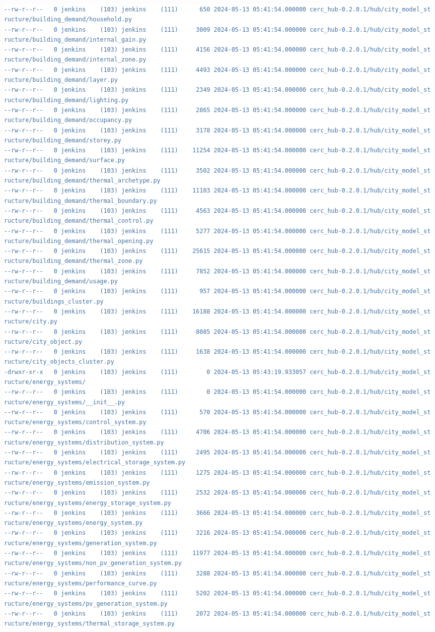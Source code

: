 ```diff
--rw-r--r--   0 jenkins    (103) jenkins    (111)      650 2024-05-13 05:41:54.000000 cerc_hub-0.2.0.1/hub/city_model_structure/building_demand/household.py
--rw-r--r--   0 jenkins    (103) jenkins    (111)     3009 2024-05-13 05:41:54.000000 cerc_hub-0.2.0.1/hub/city_model_structure/building_demand/internal_gain.py
--rw-r--r--   0 jenkins    (103) jenkins    (111)     4156 2024-05-13 05:41:54.000000 cerc_hub-0.2.0.1/hub/city_model_structure/building_demand/internal_zone.py
--rw-r--r--   0 jenkins    (103) jenkins    (111)     4493 2024-05-13 05:41:54.000000 cerc_hub-0.2.0.1/hub/city_model_structure/building_demand/layer.py
--rw-r--r--   0 jenkins    (103) jenkins    (111)     2349 2024-05-13 05:41:54.000000 cerc_hub-0.2.0.1/hub/city_model_structure/building_demand/lighting.py
--rw-r--r--   0 jenkins    (103) jenkins    (111)     2865 2024-05-13 05:41:54.000000 cerc_hub-0.2.0.1/hub/city_model_structure/building_demand/occupancy.py
--rw-r--r--   0 jenkins    (103) jenkins    (111)     3178 2024-05-13 05:41:54.000000 cerc_hub-0.2.0.1/hub/city_model_structure/building_demand/storey.py
--rw-r--r--   0 jenkins    (103) jenkins    (111)    11254 2024-05-13 05:41:54.000000 cerc_hub-0.2.0.1/hub/city_model_structure/building_demand/surface.py
--rw-r--r--   0 jenkins    (103) jenkins    (111)     3502 2024-05-13 05:41:54.000000 cerc_hub-0.2.0.1/hub/city_model_structure/building_demand/thermal_archetype.py
--rw-r--r--   0 jenkins    (103) jenkins    (111)    11103 2024-05-13 05:41:54.000000 cerc_hub-0.2.0.1/hub/city_model_structure/building_demand/thermal_boundary.py
--rw-r--r--   0 jenkins    (103) jenkins    (111)     4563 2024-05-13 05:41:54.000000 cerc_hub-0.2.0.1/hub/city_model_structure/building_demand/thermal_control.py
--rw-r--r--   0 jenkins    (103) jenkins    (111)     5277 2024-05-13 05:41:54.000000 cerc_hub-0.2.0.1/hub/city_model_structure/building_demand/thermal_opening.py
--rw-r--r--   0 jenkins    (103) jenkins    (111)    25615 2024-05-13 05:41:54.000000 cerc_hub-0.2.0.1/hub/city_model_structure/building_demand/thermal_zone.py
--rw-r--r--   0 jenkins    (103) jenkins    (111)     7852 2024-05-13 05:41:54.000000 cerc_hub-0.2.0.1/hub/city_model_structure/building_demand/usage.py
--rw-r--r--   0 jenkins    (103) jenkins    (111)      957 2024-05-13 05:41:54.000000 cerc_hub-0.2.0.1/hub/city_model_structure/buildings_cluster.py
--rw-r--r--   0 jenkins    (103) jenkins    (111)    16188 2024-05-13 05:41:54.000000 cerc_hub-0.2.0.1/hub/city_model_structure/city.py
--rw-r--r--   0 jenkins    (103) jenkins    (111)     8085 2024-05-13 05:41:54.000000 cerc_hub-0.2.0.1/hub/city_model_structure/city_object.py
--rw-r--r--   0 jenkins    (103) jenkins    (111)     1638 2024-05-13 05:41:54.000000 cerc_hub-0.2.0.1/hub/city_model_structure/city_objects_cluster.py
-drwxr-xr-x   0 jenkins    (103) jenkins    (111)        0 2024-05-13 05:43:19.933057 cerc_hub-0.2.0.1/hub/city_model_structure/energy_systems/
--rw-r--r--   0 jenkins    (103) jenkins    (111)        0 2024-05-13 05:41:54.000000 cerc_hub-0.2.0.1/hub/city_model_structure/energy_systems/__init__.py
--rw-r--r--   0 jenkins    (103) jenkins    (111)      570 2024-05-13 05:41:54.000000 cerc_hub-0.2.0.1/hub/city_model_structure/energy_systems/control_system.py
--rw-r--r--   0 jenkins    (103) jenkins    (111)     4706 2024-05-13 05:41:54.000000 cerc_hub-0.2.0.1/hub/city_model_structure/energy_systems/distribution_system.py
--rw-r--r--   0 jenkins    (103) jenkins    (111)     2495 2024-05-13 05:41:54.000000 cerc_hub-0.2.0.1/hub/city_model_structure/energy_systems/electrical_storage_system.py
--rw-r--r--   0 jenkins    (103) jenkins    (111)     1275 2024-05-13 05:41:54.000000 cerc_hub-0.2.0.1/hub/city_model_structure/energy_systems/emission_system.py
--rw-r--r--   0 jenkins    (103) jenkins    (111)     2532 2024-05-13 05:41:54.000000 cerc_hub-0.2.0.1/hub/city_model_structure/energy_systems/energy_storage_system.py
--rw-r--r--   0 jenkins    (103) jenkins    (111)     3666 2024-05-13 05:41:54.000000 cerc_hub-0.2.0.1/hub/city_model_structure/energy_systems/energy_system.py
--rw-r--r--   0 jenkins    (103) jenkins    (111)     3216 2024-05-13 05:41:54.000000 cerc_hub-0.2.0.1/hub/city_model_structure/energy_systems/generation_system.py
--rw-r--r--   0 jenkins    (103) jenkins    (111)    11977 2024-05-13 05:41:54.000000 cerc_hub-0.2.0.1/hub/city_model_structure/energy_systems/non_pv_generation_system.py
--rw-r--r--   0 jenkins    (103) jenkins    (111)     3288 2024-05-13 05:41:54.000000 cerc_hub-0.2.0.1/hub/city_model_structure/energy_systems/performance_curve.py
--rw-r--r--   0 jenkins    (103) jenkins    (111)     5202 2024-05-13 05:41:54.000000 cerc_hub-0.2.0.1/hub/city_model_structure/energy_systems/pv_generation_system.py
--rw-r--r--   0 jenkins    (103) jenkins    (111)     2072 2024-05-13 05:41:54.000000 cerc_hub-0.2.0.1/hub/city_model_structure/energy_systems/thermal_storage_system.py
```